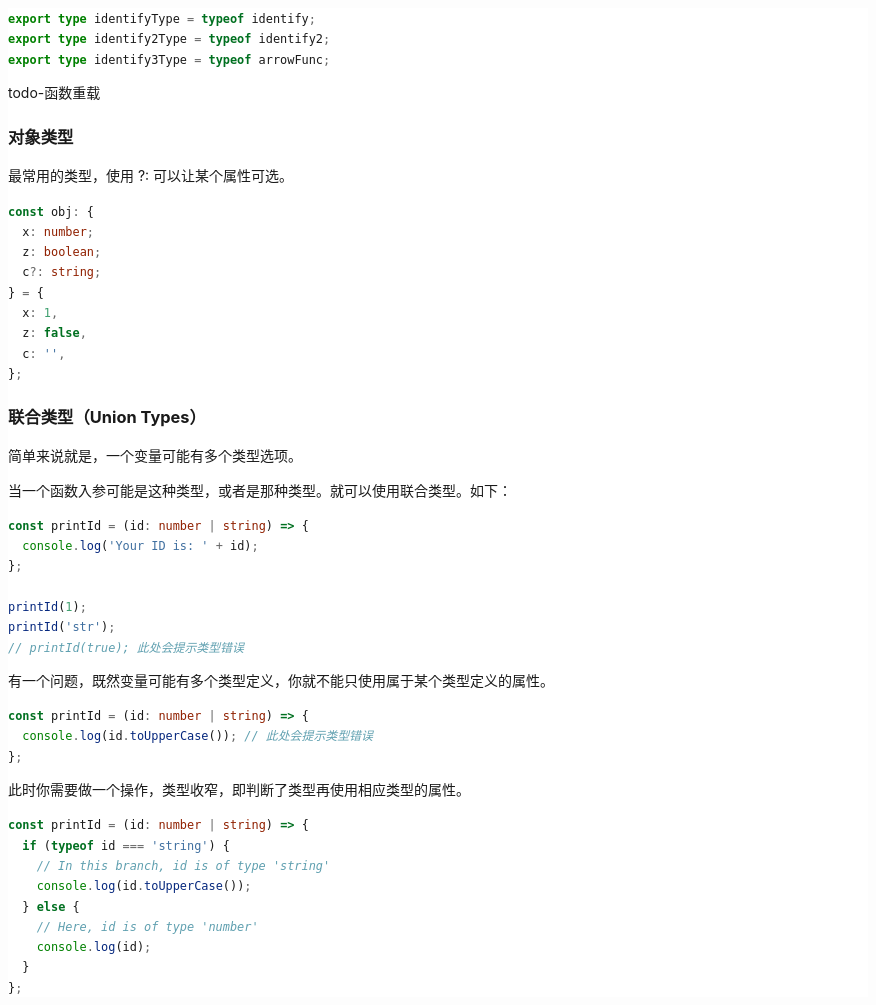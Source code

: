 ```typescript
export type identifyType = typeof identify;
export type identify2Type = typeof identify2;
export type identify3Type = typeof arrowFunc;
```

todo-函数重载

<a name="1e767357"></a>

### 对象类型

最常用的类型，使用 ?: 可以让某个属性可选。

```typescript
const obj: {
  x: number;
  z: boolean;
  c?: string;
} = {
  x: 1,
  z: false,
  c: '',
};
```

<a name="0359e3b7"></a>

### 联合类型（Union Types）

简单来说就是，一个变量可能有多个类型选项。

当一个函数入参可能是这种类型，或者是那种类型。就可以使用联合类型。如下：

```typescript
const printId = (id: number | string) => {
  console.log('Your ID is: ' + id);
};

printId(1);
printId('str');
// printId(true); 此处会提示类型错误
```

有一个问题，既然变量可能有多个类型定义，你就不能只使用属于某个类型定义的属性。

```typescript
const printId = (id: number | string) => {
  console.log(id.toUpperCase()); // 此处会提示类型错误
};
```

此时你需要做一个操作，类型收窄，即判断了类型再使用相应类型的属性。

```typescript
const printId = (id: number | string) => {
  if (typeof id === 'string') {
    // In this branch, id is of type 'string'
    console.log(id.toUpperCase());
  } else {
    // Here, id is of type 'number'
    console.log(id);
  }
};
```

